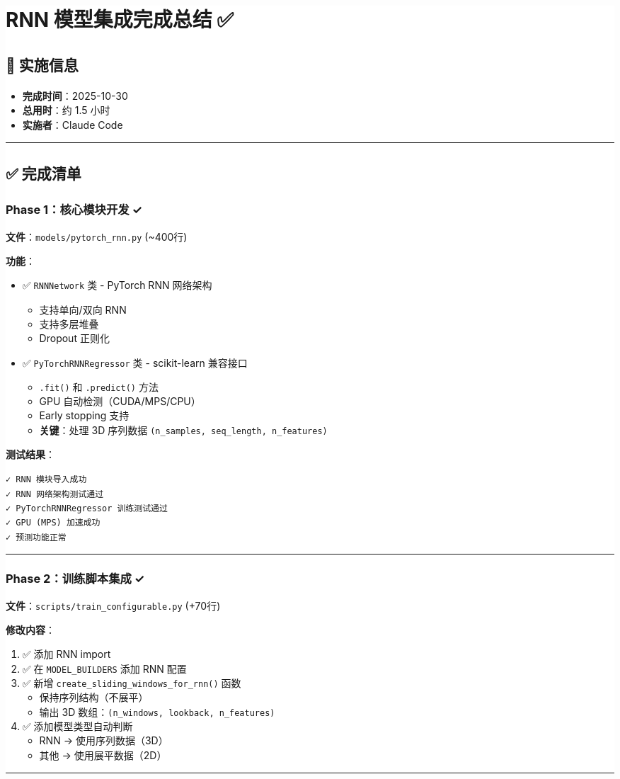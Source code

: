 # RNN 模型集成完成总结 ✅

## 📅 实施信息

- **完成时间**：2025-10-30
- **总用时**：约 1.5 小时
- **实施者**：Claude Code

---

## ✅ 完成清单

### Phase 1：核心模块开发 ✓

**文件**：`models/pytorch_rnn.py` (~400行)

**功能**：
- ✅ `RNNNetwork` 类 - PyTorch RNN 网络架构
  - 支持单向/双向 RNN
  - 支持多层堆叠
  - Dropout 正则化

- ✅ `PyTorchRNNRegressor` 类 - scikit-learn 兼容接口
  - `.fit()` 和 `.predict()` 方法
  - GPU 自动检测（CUDA/MPS/CPU）
  - Early stopping 支持
  - **关键**：处理 3D 序列数据 `(n_samples, seq_length, n_features)`

**测试结果**：
```
✓ RNN 模块导入成功
✓ RNN 网络架构测试通过
✓ PyTorchRNNRegressor 训练测试通过
✓ GPU (MPS) 加速成功
✓ 预测功能正常
```

---

### Phase 2：训练脚本集成 ✓

**文件**：`scripts/train_configurable.py` (+70行)

**修改内容**：
1. ✅ 添加 RNN import
2. ✅ 在 `MODEL_BUILDERS` 添加 RNN 配置
3. ✅ 新增 `create_sliding_windows_for_rnn()` 函数
   - 保持序列结构（不展平）
   - 输出 3D 数组：`(n_windows, lookback, n_features)`
4. ✅ 添加模型类型自动判断
   - RNN → 使用序列数据（3D）
   - 其他 → 使用展平数据（2D）

---